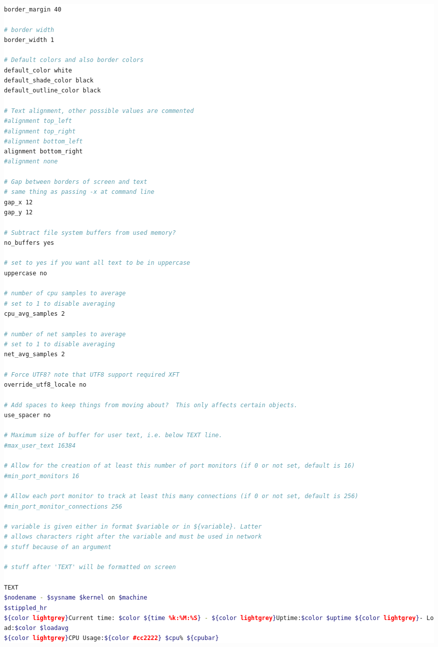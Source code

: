 ```bash
border_margin 40

# border width
border_width 1

# Default colors and also border colors
default_color white
default_shade_color black
default_outline_color black

# Text alignment, other possible values are commented
#alignment top_left
#alignment top_right
#alignment bottom_left
alignment bottom_right
#alignment none

# Gap between borders of screen and text
# same thing as passing -x at command line
gap_x 12
gap_y 12

# Subtract file system buffers from used memory?
no_buffers yes

# set to yes if you want all text to be in uppercase
uppercase no

# number of cpu samples to average
# set to 1 to disable averaging
cpu_avg_samples 2

# number of net samples to average
# set to 1 to disable averaging
net_avg_samples 2

# Force UTF8? note that UTF8 support required XFT
override_utf8_locale no

# Add spaces to keep things from moving about?  This only affects certain objects.
use_spacer no

# Maximum size of buffer for user text, i.e. below TEXT line.
#max_user_text 16384

# Allow for the creation of at least this number of port monitors (if 0 or not set, default is 16)
#min_port_monitors 16

# Allow each port monitor to track at least this many connections (if 0 or not set, default is 256)
#min_port_monitor_connections 256

# variable is given either in format $variable or in ${variable}. Latter
# allows characters right after the variable and must be used in network
# stuff because of an argument

# stuff after 'TEXT' will be formatted on screen

TEXT
$nodename - $sysname $kernel on $machine
$stippled_hr
${color lightgrey}Current time: $color ${time %k:%M:%S} - ${color lightgrey}Uptime:$color $uptime ${color lightgrey}- Load:$color $loadavg
${color lightgrey}CPU Usage:${color #cc2222} $cpu% ${cpubar}
```